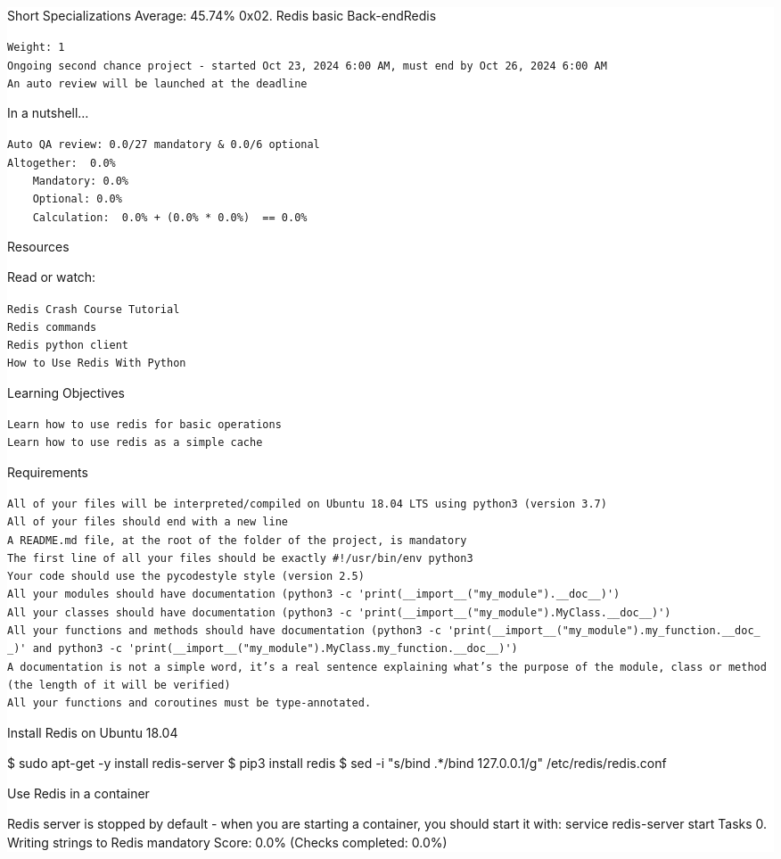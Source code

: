 

Short Specializations Average: 45.74%
0x02. Redis basic
Back-endRedis

    Weight: 1
    Ongoing second chance project - started Oct 23, 2024 6:00 AM, must end by Oct 26, 2024 6:00 AM
    An auto review will be launched at the deadline

In a nutshell…

    Auto QA review: 0.0/27 mandatory & 0.0/6 optional
    Altogether:  0.0%
        Mandatory: 0.0%
        Optional: 0.0%
        Calculation:  0.0% + (0.0% * 0.0%)  == 0.0%

Resources

Read or watch:

    Redis Crash Course Tutorial
    Redis commands
    Redis python client
    How to Use Redis With Python

Learning Objectives

    Learn how to use redis for basic operations
    Learn how to use redis as a simple cache

Requirements

    All of your files will be interpreted/compiled on Ubuntu 18.04 LTS using python3 (version 3.7)
    All of your files should end with a new line
    A README.md file, at the root of the folder of the project, is mandatory
    The first line of all your files should be exactly #!/usr/bin/env python3
    Your code should use the pycodestyle style (version 2.5)
    All your modules should have documentation (python3 -c 'print(__import__("my_module").__doc__)')
    All your classes should have documentation (python3 -c 'print(__import__("my_module").MyClass.__doc__)')
    All your functions and methods should have documentation (python3 -c 'print(__import__("my_module").my_function.__doc__)' and python3 -c 'print(__import__("my_module").MyClass.my_function.__doc__)')
    A documentation is not a simple word, it’s a real sentence explaining what’s the purpose of the module, class or method (the length of it will be verified)
    All your functions and coroutines must be type-annotated.

Install Redis on Ubuntu 18.04

$ sudo apt-get -y install redis-server
$ pip3 install redis
$ sed -i "s/bind .*/bind 127.0.0.1/g" /etc/redis/redis.conf

Use Redis in a container

Redis server is stopped by default - when you are starting a container, you should start it with: service redis-server start
Tasks
0. Writing strings to Redis
mandatory
Score: 0.0% (Checks completed: 0.0%)
